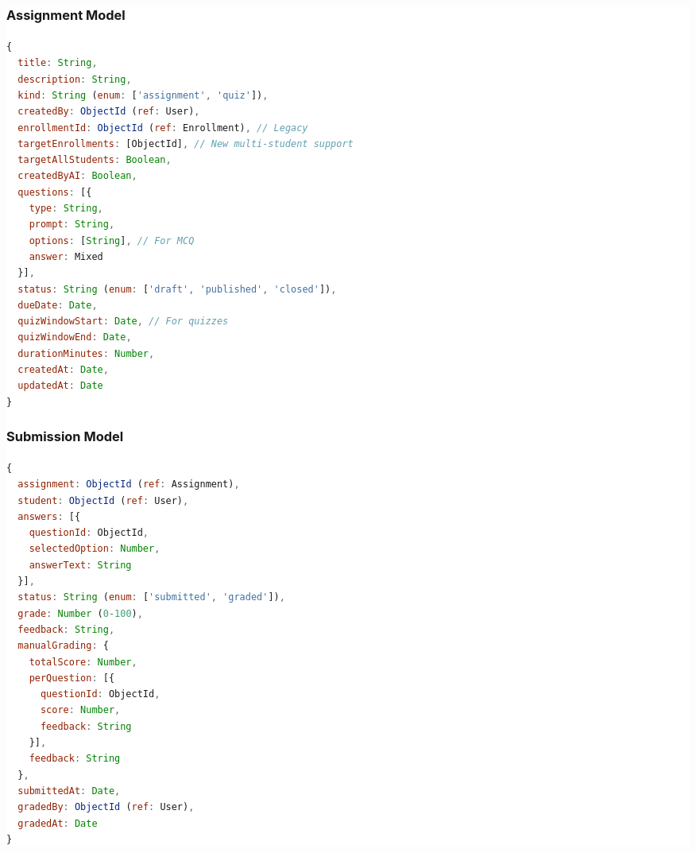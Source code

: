 ### Assignment Model
```javascript
{
  title: String,
  description: String,
  kind: String (enum: ['assignment', 'quiz']),
  createdBy: ObjectId (ref: User),
  enrollmentId: ObjectId (ref: Enrollment), // Legacy
  targetEnrollments: [ObjectId], // New multi-student support
  targetAllStudents: Boolean,
  createdByAI: Boolean,
  questions: [{
    type: String,
    prompt: String,
    options: [String], // For MCQ
    answer: Mixed
  }],
  status: String (enum: ['draft', 'published', 'closed']),
  dueDate: Date,
  quizWindowStart: Date, // For quizzes
  quizWindowEnd: Date,
  durationMinutes: Number,
  createdAt: Date,
  updatedAt: Date
}
```

### Submission Model
```javascript
{
  assignment: ObjectId (ref: Assignment),
  student: ObjectId (ref: User),
  answers: [{
    questionId: ObjectId,
    selectedOption: Number,
    answerText: String
  }],
  status: String (enum: ['submitted', 'graded']),
  grade: Number (0-100),
  feedback: String,
  manualGrading: {
    totalScore: Number,
    perQuestion: [{
      questionId: ObjectId,
      score: Number,
      feedback: String
    }],
    feedback: String
  },
  submittedAt: Date,
  gradedBy: ObjectId (ref: User),
  gradedAt: Date
}
```
